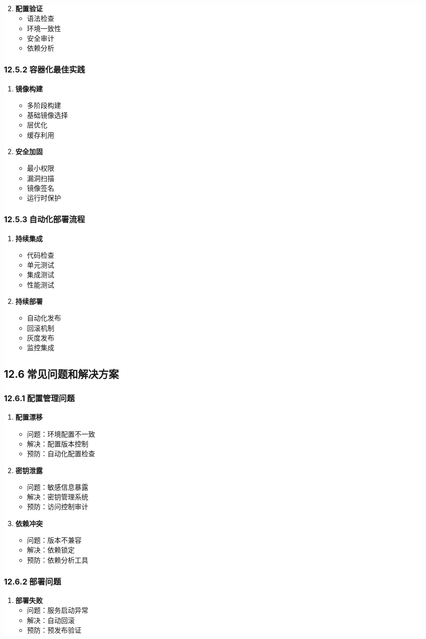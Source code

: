 2. **配置验证**
   - 语法检查
   - 环境一致性
   - 安全审计
   - 依赖分析

### 12.5.2 容器化最佳实践
1. **镜像构建**
   - 多阶段构建
   - 基础镜像选择
   - 层优化
   - 缓存利用

2. **安全加固**
   - 最小权限
   - 漏洞扫描
   - 镜像签名
   - 运行时保护

### 12.5.3 自动化部署流程
1. **持续集成**
   - 代码检查
   - 单元测试
   - 集成测试
   - 性能测试

2. **持续部署**
   - 自动化发布
   - 回滚机制
   - 灰度发布
   - 监控集成

## 12.6 常见问题和解决方案

### 12.6.1 配置管理问题
1. **配置漂移**
   - 问题：环境配置不一致
   - 解决：配置版本控制
   - 预防：自动化配置检查

2. **密钥泄露**
   - 问题：敏感信息暴露
   - 解决：密钥管理系统
   - 预防：访问控制审计

3. **依赖冲突**
   - 问题：版本不兼容
   - 解决：依赖锁定
   - 预防：依赖分析工具

### 12.6.2 部署问题
1. **部署失败**
   - 问题：服务启动异常
   - 解决：自动回滚
   - 预防：预发布验证

